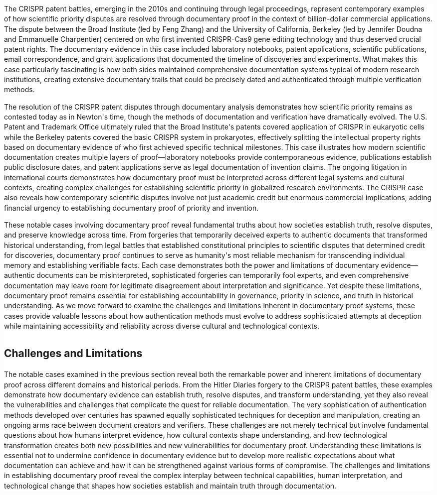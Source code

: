 The CRISPR patent battles, emerging in the 2010s and continuing through legal proceedings, represent contemporary examples of how scientific priority disputes are resolved through documentary proof in the context of billion-dollar commercial applications. The dispute between the Broad Institute (led by Feng Zhang) and the University of California, Berkeley (led by Jennifer Doudna and Emmanuelle Charpentier) centered on who first invented CRISPR-Cas9 gene editing technology and thus deserved crucial patent rights. The documentary evidence in this case included laboratory notebooks, patent applications, scientific publications, email correspondence, and grant applications that documented the timeline of discoveries and experiments. What makes this case particularly fascinating is how both sides maintained comprehensive documentation systems typical of modern research institutions, creating extensive documentary trails that could be precisely dated and authenticated through multiple verification methods.

The resolution of the CRISPR patent disputes through documentary analysis demonstrates how scientific priority remains as contested today as in Newton's time, though the methods of documentation and verification have dramatically evolved. The U.S. Patent and Trademark Office ultimately ruled that the Broad Institute's patents covered application of CRISPR in eukaryotic cells while the Berkeley patents covered the basic CRISPR system in prokaryotes, effectively splitting the intellectual property rights based on documentary evidence of who first achieved specific technical milestones. This case illustrates how modern scientific documentation creates multiple layers of proof—laboratory notebooks provide contemporaneous evidence, publications establish public disclosure dates, and patent applications serve as legal documentation of invention claims. The ongoing litigation in international courts demonstrates how documentary proof must be interpreted across different legal systems and cultural contexts, creating complex challenges for establishing scientific priority in globalized research environments. The CRISPR case also reveals how contemporary scientific disputes involve not just academic credit but enormous commercial implications, adding financial urgency to establishing documentary proof of priority and invention.

These notable cases involving documentary proof reveal fundamental truths about how societies establish truth, resolve disputes, and preserve knowledge across time. From forgeries that temporarily deceived experts to authentic documents that transformed historical understanding, from legal battles that established constitutional principles to scientific disputes that determined credit for discoveries, documentary proof continues to serve as humanity's most reliable mechanism for transcending individual memory and establishing verifiable facts. Each case demonstrates both the power and limitations of documentary evidence—authentic documents can be misinterpreted, sophisticated forgeries can temporarily fool experts, and even comprehensive documentation may leave room for legitimate disagreement about interpretation and significance. Yet despite these limitations, documentary proof remains essential for establishing accountability in governance, priority in science, and truth in historical understanding. As we move forward to examine the challenges and limitations inherent in documentary proof systems, these cases provide valuable lessons about how authentication methods must evolve to address sophisticated attempts at deception while maintaining accessibility and reliability across diverse cultural and technological contexts.

## Challenges and Limitations

The notable cases examined in the previous section reveal both the remarkable power and inherent limitations of documentary proof across different domains and historical periods. From the Hitler Diaries forgery to the CRISPR patent battles, these examples demonstrate how documentary evidence can establish truth, resolve disputes, and transform understanding, yet they also reveal the vulnerabilities and challenges that complicate the quest for reliable documentation. The very sophistication of authentication methods developed over centuries has spawned equally sophisticated techniques for deception and manipulation, creating an ongoing arms race between document creators and verifiers. These challenges are not merely technical but involve fundamental questions about how humans interpret evidence, how cultural contexts shape understanding, and how technological transformation creates both new possibilities and new vulnerabilities for documentary proof. Understanding these limitations is essential not to undermine confidence in documentary evidence but to develop more realistic expectations about what documentation can achieve and how it can be strengthened against various forms of compromise. The challenges and limitations in establishing documentary proof reveal the complex interplay between technical capabilities, human interpretation, and technological change that shapes how societies establish and maintain truth through documentation.
